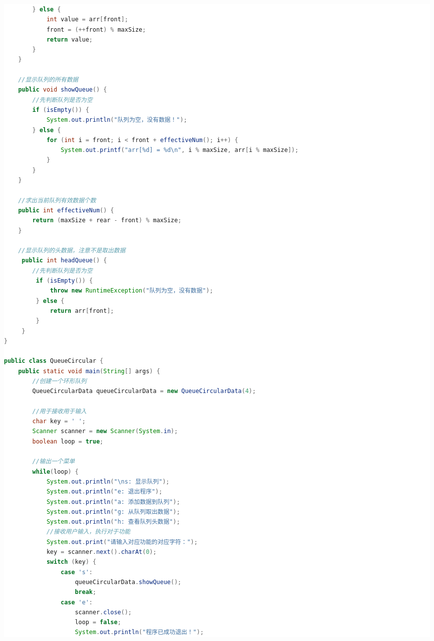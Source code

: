 ```java
        } else {
            int value = arr[front];
            front = (++front) % maxSize;
            return value;
        }
    }

    //显示队列的所有数据
    public void showQueue() {
        //先判断队列是否为空
        if (isEmpty()) {
            System.out.println("队列为空，没有数据！");
        } else {
            for (int i = front; i < front + effectiveNum(); i++) {
                System.out.printf("arr[%d] = %d\n", i % maxSize, arr[i % maxSize]);
            }
        }
    }

    //求出当前队列有效数据个数
    public int effectiveNum() {
        return (maxSize + rear - front) % maxSize;
    }

    //显示队列的头数据，注意不是取出数据
     public int headQueue() {
        //先判断队列是否为空
         if (isEmpty()) {
             throw new RuntimeException("队列为空，没有数据");
         } else {
             return arr[front];
         }
     }
}

public class QueueCircular {
    public static void main(String[] args) {
        //创建一个环形队列
        QueueCircularData queueCircularData = new QueueCircularData(4);

        //用于接收用于输入
        char key = ' ';
        Scanner scanner = new Scanner(System.in);
        boolean loop = true;

        //输出一个菜单
        while(loop) {
            System.out.println("\ns: 显示队列");
            System.out.println("e: 退出程序");
            System.out.println("a: 添加数据到队列");
            System.out.println("g: 从队列取出数据");
            System.out.println("h: 查看队列头数据");
            //接收用户输入，执行对于功能
            System.out.print("请输入对应功能的对应字符：");
            key = scanner.next().charAt(0);
            switch (key) {
                case 's':
                    queueCircularData.showQueue();
                    break;
                case 'e':
                    scanner.close();
                    loop = false;
                    System.out.println("程序已成功退出！");
```